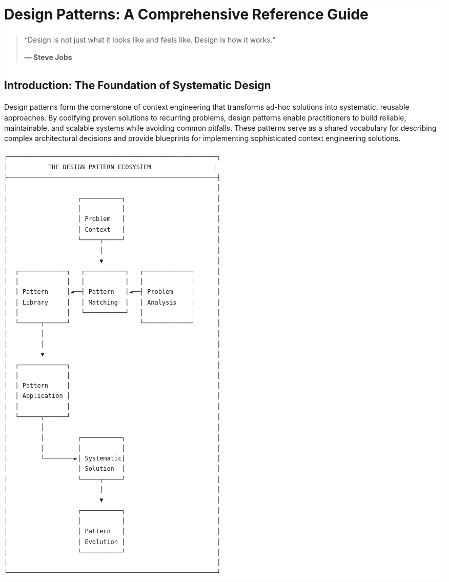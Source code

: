 # Design Patterns: A Comprehensive Reference Guide
> “Design is not just what it looks like and feels like. Design is how it works.”
>
> **— Steve Jobs**
## Introduction: The Foundation of Systematic Design
Design patterns form the cornerstone of context engineering that transforms ad-hoc solutions into systematic, reusable approaches. By codifying proven solutions to recurring problems, design patterns enable practitioners to build reliable, maintainable, and scalable systems while avoiding common pitfalls. These patterns serve as a shared vocabulary for describing complex architectural decisions and provide blueprints for implementing sophisticated context engineering solutions.

```
┌─────────────────────────────────────────────────────────┐
│           THE DESIGN PATTERN ECOSYSTEM                 │
├─────────────────────────────────────────────────────────┤
│                                                         │
│                   ┌───────────┐                         │
│                   │           │                         │
│                   │ Problem   │                         │
│                   │ Context   │                         │
│                   └─────┬─────┘                         │
│                         │                               │
│                         ▼                               │
│  ┌─────────────┐   ┌───────────┐   ┌─────────────┐      │
│  │             │   │           │   │             │      │
│  │ Pattern     │◄──┤ Pattern   │◄──┤ Problem     │      │
│  │ Library     │   │ Matching  │   │ Analysis    │      │
│  │             │   └───────────┘   │             │      │
│  └──────┬──────┘                   └─────────────┘      │
│         │                                               │
│         │                                               │
│         ▼                                               │
│  ┌─────────────┐                                        │
│  │             │                                        │
│  │ Pattern     │                                        │
│  │ Application │                                        │
│  │             │                                        │
│  └──────┬──────┘                                        │
│         │                                               │
│         │         ┌───────────┐                         │
│         │         │           │                         │
│         └────────►│ Systematic│                         │
│                   │ Solution  │                         │
│                   └─────┬─────┘                         │
│                         │                               │
│                         ▼                               │
│                   ┌───────────┐                         │
│                   │           │                         │
│                   │ Pattern   │                         │
│                   │ Evolution │                         │
│                   └───────────┘                         │
│                                                         │
└─────────────────────────────────────────────────────────┘
```
